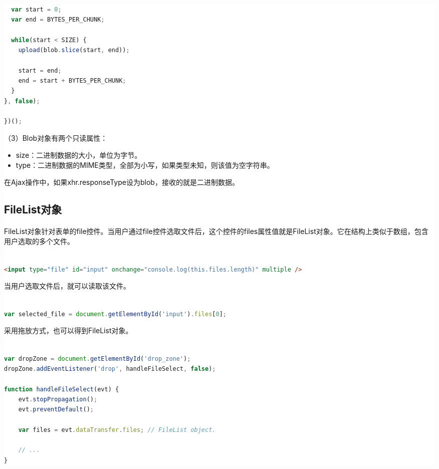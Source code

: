 ``` javascript
  var start = 0;
  var end = BYTES_PER_CHUNK;

  while(start < SIZE) {
    upload(blob.slice(start, end));

    start = end;
    end = start + BYTES_PER_CHUNK;
  }
}, false);

})();

```

（3）Blob对象有两个只读属性：

- size：二进制数据的大小，单位为字节。
- type：二进制数据的MIME类型，全部为小写，如果类型未知，则该值为空字符串。

在Ajax操作中，如果xhr.responseType设为blob，接收的就是二进制数据。

## FileList对象

FileList对象针对表单的file控件。当用户通过file控件选取文件后，这个控件的files属性值就是FileList对象。它在结构上类似于数组，包含用户选取的多个文件。

``` html

<input type="file" id="input" onchange="console.log(this.files.length)" multiple />

```

当用户选取文件后，就可以读取该文件。

``` javascript

var selected_file = document.getElementById('input').files[0];

```

采用拖放方式，也可以得到FileList对象。

``` javascript

var dropZone = document.getElementById('drop_zone');
dropZone.addEventListener('drop', handleFileSelect, false);

function handleFileSelect(evt) {
    evt.stopPropagation();
    evt.preventDefault();

    var files = evt.dataTransfer.files; // FileList object.

    // ...
}

```

